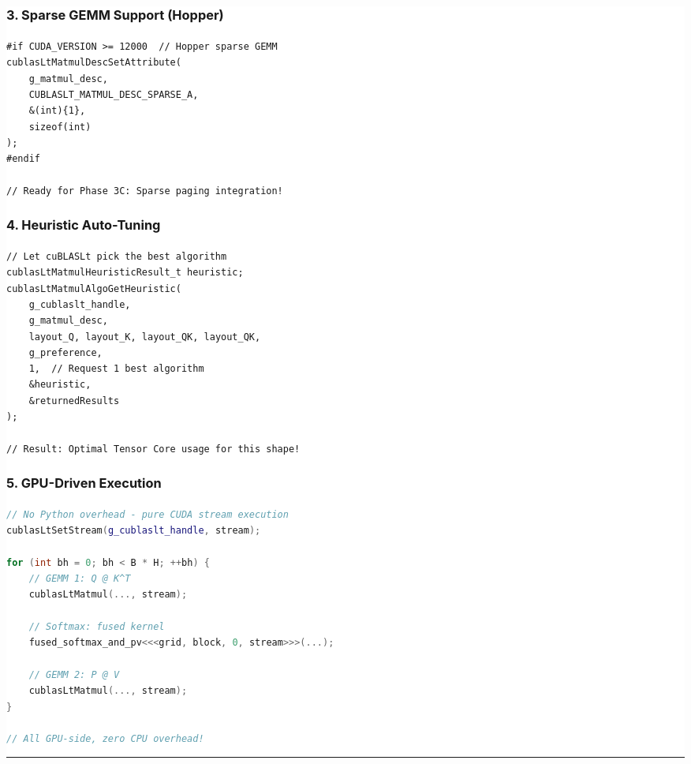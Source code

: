 ### **3. Sparse GEMM Support (Hopper)**

```cuda
#if CUDA_VERSION >= 12000  // Hopper sparse GEMM
cublasLtMatmulDescSetAttribute(
    g_matmul_desc,
    CUBLASLT_MATMUL_DESC_SPARSE_A,
    &(int){1},
    sizeof(int)
);
#endif

// Ready for Phase 3C: Sparse paging integration!
```

### **4. Heuristic Auto-Tuning**

```cuda
// Let cuBLASLt pick the best algorithm
cublasLtMatmulHeuristicResult_t heuristic;
cublasLtMatmulAlgoGetHeuristic(
    g_cublaslt_handle,
    g_matmul_desc,
    layout_Q, layout_K, layout_QK, layout_QK,
    g_preference,
    1,  // Request 1 best algorithm
    &heuristic,
    &returnedResults
);

// Result: Optimal Tensor Core usage for this shape!
```

### **5. GPU-Driven Execution**

```cpp
// No Python overhead - pure CUDA stream execution
cublasLtSetStream(g_cublaslt_handle, stream);

for (int bh = 0; bh < B * H; ++bh) {
    // GEMM 1: Q @ K^T
    cublasLtMatmul(..., stream);
    
    // Softmax: fused kernel
    fused_softmax_and_pv<<<grid, block, 0, stream>>>(...);
    
    // GEMM 2: P @ V
    cublasLtMatmul(..., stream);
}

// All GPU-side, zero CPU overhead!
```

---